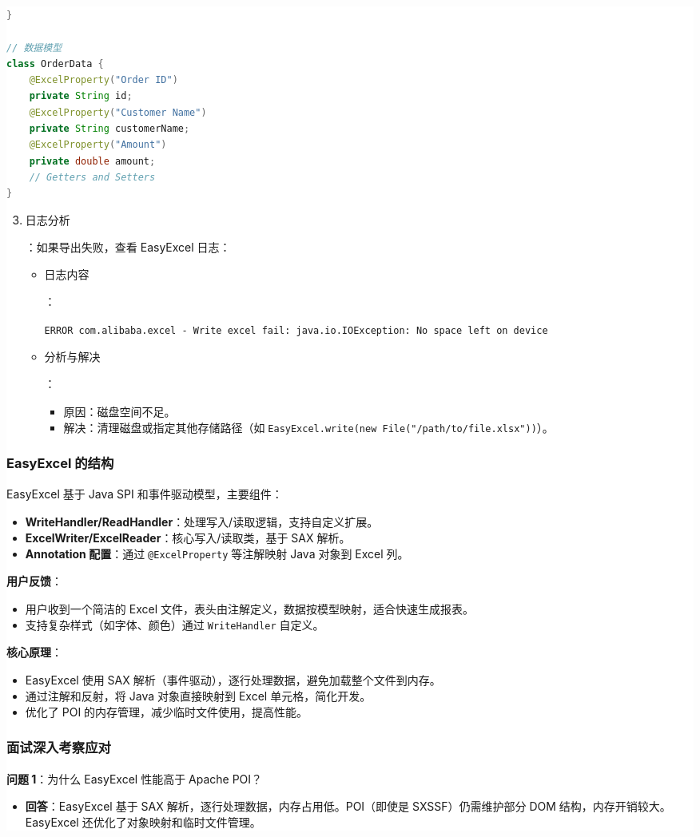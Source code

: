    ```java
   }
   
   // 数据模型
   class OrderData {
       @ExcelProperty("Order ID")
       private String id;
       @ExcelProperty("Customer Name")
       private String customerName;
       @ExcelProperty("Amount")
       private double amount;
       // Getters and Setters
   }
   ```

3. 日志分析

   ：如果导出失败，查看 EasyExcel 日志：

   - 日志内容

     ：

     ```
     ERROR com.alibaba.excel - Write excel fail: java.io.IOException: No space left on device
     ```

   - 分析与解决

     ：

     - 原因：磁盘空间不足。
     - 解决：清理磁盘或指定其他存储路径（如 `EasyExcel.write(new File("/path/to/file.xlsx"))`）。

### EasyExcel 的结构

EasyExcel 基于 Java SPI 和事件驱动模型，主要组件：

- **WriteHandler/ReadHandler**：处理写入/读取逻辑，支持自定义扩展。
- **ExcelWriter/ExcelReader**：核心写入/读取类，基于 SAX 解析。
- **Annotation 配置**：通过 `@ExcelProperty` 等注解映射 Java 对象到 Excel 列。

**用户反馈**：

- 用户收到一个简洁的 Excel 文件，表头由注解定义，数据按模型映射，适合快速生成报表。
- 支持复杂样式（如字体、颜色）通过 `WriteHandler` 自定义。

**核心原理**：

- EasyExcel 使用 SAX 解析（事件驱动），逐行处理数据，避免加载整个文件到内存。
- 通过注解和反射，将 Java 对象直接映射到 Excel 单元格，简化开发。
- 优化了 POI 的内存管理，减少临时文件使用，提高性能。

### 面试深入考察应对

**问题 1**：为什么 EasyExcel 性能高于 Apache POI？

- **回答**：EasyExcel 基于 SAX 解析，逐行处理数据，内存占用低。POI（即使是 SXSSF）仍需维护部分 DOM 结构，内存开销较大。EasyExcel 还优化了对象映射和临时文件管理。
